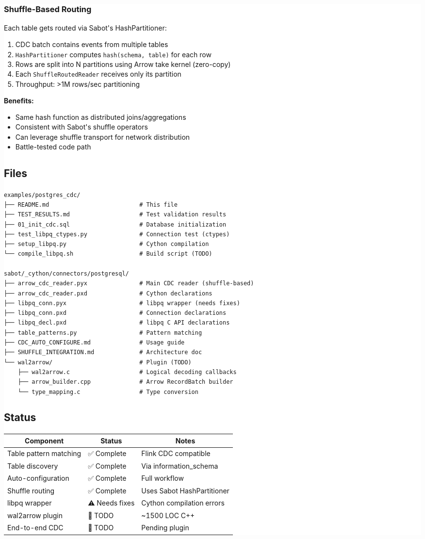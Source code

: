 ### Shuffle-Based Routing

Each table gets routed via Sabot's HashPartitioner:

1. CDC batch contains events from multiple tables
2. `HashPartitioner` computes `hash(schema, table)` for each row
3. Rows are split into N partitions using Arrow take kernel (zero-copy)
4. Each `ShuffleRoutedReader` receives only its partition
5. Throughput: >1M rows/sec partitioning

**Benefits:**
- Same hash function as distributed joins/aggregations
- Consistent with Sabot's shuffle operators
- Can leverage shuffle transport for network distribution
- Battle-tested code path

## Files

```
examples/postgres_cdc/
├── README.md                          # This file
├── TEST_RESULTS.md                    # Test validation results
├── 01_init_cdc.sql                    # Database initialization
├── test_libpq_ctypes.py               # Connection test (ctypes)
├── setup_libpq.py                     # Cython compilation
└── compile_libpq.sh                   # Build script (TODO)

sabot/_cython/connectors/postgresql/
├── arrow_cdc_reader.pyx               # Main CDC reader (shuffle-based)
├── arrow_cdc_reader.pxd               # Cython declarations
├── libpq_conn.pyx                     # libpq wrapper (needs fixes)
├── libpq_conn.pxd                     # Connection declarations
├── libpq_decl.pxd                     # libpq C API declarations
├── table_patterns.py                  # Pattern matching
├── CDC_AUTO_CONFIGURE.md              # Usage guide
├── SHUFFLE_INTEGRATION.md             # Architecture doc
└── wal2arrow/                         # Plugin (TODO)
    ├── wal2arrow.c                    # Logical decoding callbacks
    ├── arrow_builder.cpp              # Arrow RecordBatch builder
    └── type_mapping.c                 # Type conversion
```

## Status

| Component | Status | Notes |
|-----------|--------|-------|
| Table pattern matching | ✅ Complete | Flink CDC compatible |
| Table discovery | ✅ Complete | Via information_schema |
| Auto-configuration | ✅ Complete | Full workflow |
| Shuffle routing | ✅ Complete | Uses Sabot HashPartitioner |
| libpq wrapper | ⚠️ Needs fixes | Cython compilation errors |
| wal2arrow plugin | 📝 TODO | ~1500 LOC C++ |
| End-to-end CDC | 📝 TODO | Pending plugin |
